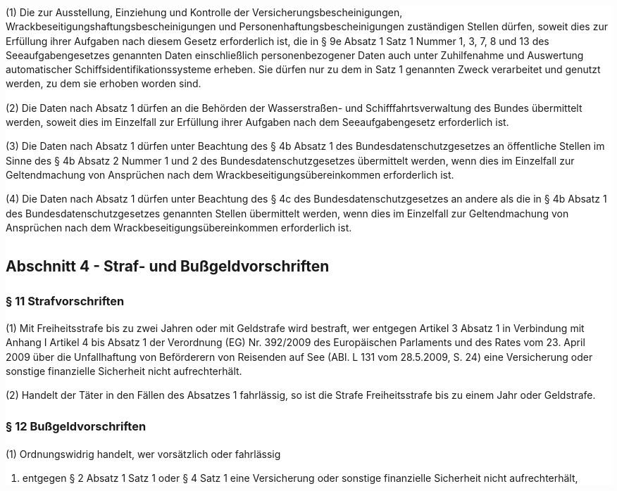 (1) Die zur Ausstellung, Einziehung und Kontrolle der
Versicherungsbescheinigungen, Wrackbeseitigungshaftungsbescheinigungen
und Personenhaftungsbescheinigungen zuständigen Stellen dürfen, soweit
dies zur Erfüllung ihrer Aufgaben nach diesem Gesetz erforderlich ist,
die in § 9e Absatz 1 Satz 1 Nummer 1, 3, 7, 8 und 13 des
Seeaufgabengesetzes genannten Daten einschließlich personenbezogener
Daten auch unter Zuhilfenahme und Auswertung automatischer
Schiffsidentifikationssysteme erheben. Sie dürfen nur zu dem in Satz 1
genannten Zweck verarbeitet und genutzt werden, zu dem sie erhoben
worden sind.

(2) Die Daten nach Absatz 1 dürfen an die Behörden der Wasserstraßen-
und Schifffahrtsverwaltung des Bundes übermittelt werden, soweit dies
im Einzelfall zur Erfüllung ihrer Aufgaben nach dem Seeaufgabengesetz
erforderlich ist.

(3) Die Daten nach Absatz 1 dürfen unter Beachtung des § 4b Absatz 1
des Bundesdatenschutzgesetzes an öffentliche Stellen im Sinne des § 4b
Absatz 2 Nummer 1 und 2 des Bundesdatenschutzgesetzes übermittelt
werden, wenn dies im Einzelfall zur Geltendmachung von Ansprüchen nach
dem Wrackbeseitigungsübereinkommen erforderlich ist.

(4) Die Daten nach Absatz 1 dürfen unter Beachtung des § 4c des
Bundesdatenschutzgesetzes an andere als die in § 4b Absatz 1 des
Bundesdatenschutzgesetzes genannten Stellen übermittelt werden, wenn
dies im Einzelfall zur Geltendmachung von Ansprüchen nach dem
Wrackbeseitigungsübereinkommen erforderlich ist.


## Abschnitt 4 - Straf- und Bußgeldvorschriften


### § 11 Strafvorschriften

(1) Mit Freiheitsstrafe bis zu zwei Jahren oder mit Geldstrafe wird
bestraft, wer entgegen Artikel 3 Absatz 1 in Verbindung mit Anhang I
Artikel 4
bis              Absatz 1 der Verordnung (EG) Nr. 392/2009 des
Europäischen Parlaments und des Rates vom 23. April 2009 über die
Unfallhaftung von Beförderern von Reisenden auf See (ABl. L 131 vom
28\.5.2009, S. 24) eine Versicherung oder sonstige finanzielle
Sicherheit nicht aufrechterhält.

(2) Handelt der Täter in den Fällen des Absatzes 1 fahrlässig, so ist
die Strafe Freiheitsstrafe bis zu einem Jahr oder Geldstrafe.


### § 12 Bußgeldvorschriften

(1) Ordnungswidrig handelt, wer vorsätzlich oder fahrlässig

1.  entgegen § 2 Absatz 1 Satz 1 oder § 4 Satz 1 eine Versicherung oder
    sonstige finanzielle Sicherheit nicht aufrechterhält,

